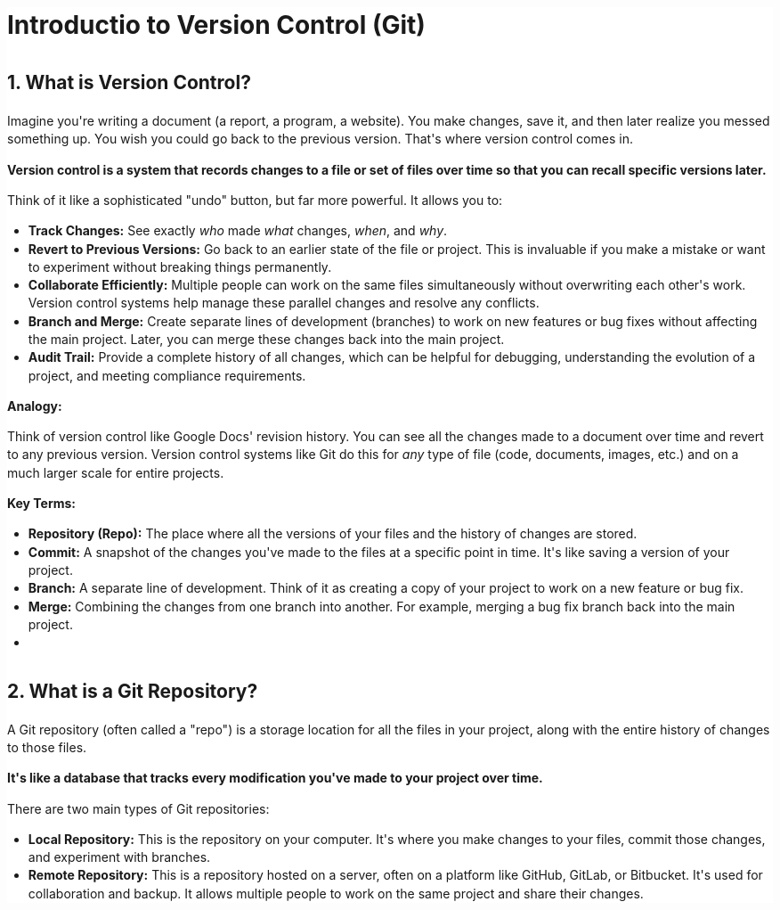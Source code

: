 # Introductio to Version Control (Git)

## **1. What is Version Control?**

Imagine you're writing a document (a report, a program, a website). You make changes, save it, and then later realize you messed something up. You wish you could go back to the previous version. That's where version control comes in.

**Version control is a system that records changes to a file or set of files over time so that you can recall specific versions later.**

Think of it like a sophisticated "undo" button, but far more powerful. It allows you to:

*   **Track Changes:** See exactly *who* made *what* changes, *when*, and *why*.
*   **Revert to Previous Versions:**  Go back to an earlier state of the file or project.  This is invaluable if you make a mistake or want to experiment without breaking things permanently.
*   **Collaborate Efficiently:**  Multiple people can work on the same files simultaneously without overwriting each other's work. Version control systems help manage these parallel changes and resolve any conflicts.
*   **Branch and Merge:**  Create separate lines of development (branches) to work on new features or bug fixes without affecting the main project. Later, you can merge these changes back into the main project.
*   **Audit Trail:**  Provide a complete history of all changes, which can be helpful for debugging, understanding the evolution of a project, and meeting compliance requirements.

**Analogy:**

Think of version control like Google Docs' revision history. You can see all the changes made to a document over time and revert to any previous version. Version control systems like Git do this for *any* type of file (code, documents, images, etc.) and on a much larger scale for entire projects.

**Key Terms:**

*   **Repository (Repo):** The place where all the versions of your files and the history of changes are stored.
*   **Commit:** A snapshot of the changes you've made to the files at a specific point in time. It's like saving a version of your project.
*   **Branch:** A separate line of development.  Think of it as creating a copy of your project to work on a new feature or bug fix.
*   **Merge:**  Combining the changes from one branch into another.  For example, merging a bug fix branch back into the main project.
*   

## **2. What is a Git Repository?**

A Git repository (often called a "repo") is a storage location for all the files in your project, along with the entire history of changes to those files.

**It's like a database that tracks every modification you've made to your project over time.**

There are two main types of Git repositories:

*   **Local Repository:** This is the repository on your computer. It's where you make changes to your files, commit those changes, and experiment with branches.
*   **Remote Repository:** This is a repository hosted on a server, often on a platform like GitHub, GitLab, or Bitbucket. It's used for collaboration and backup.  It allows multiple people to work on the same project and share their changes.
